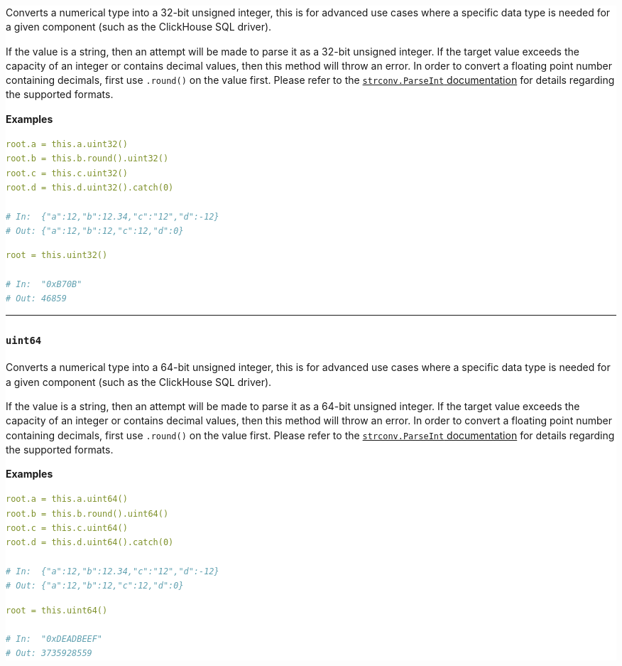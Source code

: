 Converts a numerical type into a 32-bit unsigned integer, this is for advanced use cases where a specific data type is needed for a given component (such as the ClickHouse SQL driver).

If the value is a string, then an attempt will be made to parse it as a 32-bit unsigned integer. If the target value exceeds the capacity of an integer or contains decimal values, then this method will throw an error. In order to convert a floating point number containing decimals, first use `.round()` on the value first. Please refer to the [`strconv.ParseInt` documentation](https://pkg.go.dev/strconv#ParseInt) for details regarding the supported formats.

**Examples**

```yaml
root.a = this.a.uint32()
root.b = this.b.round().uint32()
root.c = this.c.uint32()
root.d = this.d.uint32().catch(0)

# In:  {"a":12,"b":12.34,"c":"12","d":-12}
# Out: {"a":12,"b":12,"c":12,"d":0}
```

```yaml
root = this.uint32()

# In:  "0xB70B"
# Out: 46859
```
---

### **`uint64`**

Converts a numerical type into a 64-bit unsigned integer, this is for advanced use cases where a specific data type is needed for a given component (such as the ClickHouse SQL driver).

If the value is a string, then an attempt will be made to parse it as a 64-bit unsigned integer. If the target value exceeds the capacity of an integer or contains decimal values, then this method will throw an error. In order to convert a floating point number containing decimals, first use `.round()` on the value first. Please refer to the [`strconv.ParseInt` documentation](https://pkg.go.dev/strconv#ParseInt) for details regarding the supported formats.

**Examples**

```yaml
root.a = this.a.uint64()
root.b = this.b.round().uint64()
root.c = this.c.uint64()
root.d = this.d.uint64().catch(0)

# In:  {"a":12,"b":12.34,"c":"12","d":-12}
# Out: {"a":12,"b":12,"c":12,"d":0}
```

```yaml
root = this.uint64()

# In:  "0xDEADBEEF"
# Out: 3735928559
```

